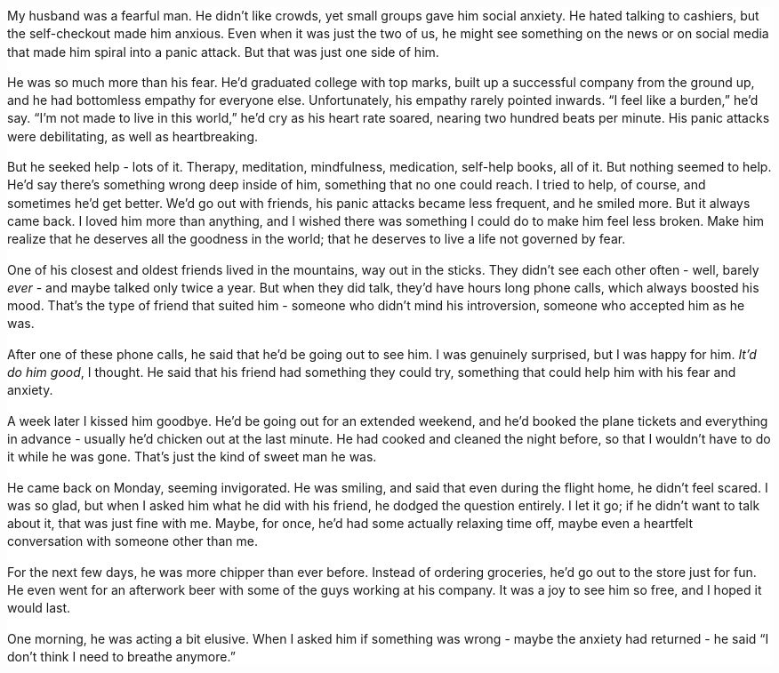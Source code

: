 My husband was a fearful man. He didn’t like crowds, yet small groups gave him social anxiety. He hated talking to cashiers, but the self-checkout made him anxious. Even when it was just the two of us, he might see something on the news or on social media that made him spiral into a panic attack. But that was just one side of him.
  

  
He was so much more than his fear. He’d graduated college with top marks, built up a successful company from the ground up, and he had bottomless empathy for everyone else. Unfortunately, his empathy rarely pointed inwards. “I feel like a burden,” he’d say. “I’m not made to live in this world,” he’d cry as his heart rate soared, nearing two hundred beats per minute. His panic attacks were debilitating, as well as heartbreaking.
  

  
But he seeked help - lots of it. Therapy, meditation, mindfulness, medication, self-help books, all of it. But nothing seemed to help. He’d say there’s something wrong deep inside of him, something that no one could reach. I tried to help, of course, and sometimes he’d get better. We’d go out with friends, his panic attacks became less frequent, and he smiled more. But it always came back. I loved him more than anything, and I wished there was something I could do to make him feel less broken. Make him realize that he deserves all the goodness in the world; that he deserves to live a life not governed by fear.
  

  
One of his closest and oldest friends lived in the mountains, way out in the sticks. They didn’t see each other often - well, barely *ever* \- and maybe talked only twice a year. But when they did talk, they’d have hours long phone calls, which always boosted his mood. That’s the type of friend that suited him - someone who didn’t mind his introversion, someone who accepted him as he was.
  

  
After one of these phone calls, he said that he’d be going out to see him. I was genuinely surprised, but I was happy for him. *It’d do him good*, I thought. He said that his friend had something they could try, something that could help him with his fear and anxiety. 
  

  
A week later I kissed him goodbye. He’d be going out for an extended weekend, and he’d booked the plane tickets and everything in advance - usually he’d chicken out at the last minute. He had cooked and cleaned the night before, so that I wouldn’t have to do it while he was gone. That’s just the kind of sweet man he was. 
  

  
He came back on Monday, seeming invigorated. He was smiling, and said that even during the flight home, he didn’t feel scared. I was so glad, but when I asked him what he did with his friend, he dodged the question entirely. I let it go; if he didn’t want to talk about it, that was just fine with me. Maybe, for once, he’d had some actually relaxing time off, maybe even a heartfelt conversation with someone other than me.
  

  
For the next few days, he was more chipper than ever before. Instead of ordering groceries, he’d go out to the store just for fun. He even went for an afterwork beer with some of the guys working at his company. It was a joy to see him so free, and I hoped it would last.
  

  
One morning, he was acting a bit elusive. When I asked him if something was wrong - maybe the anxiety had returned - he said “I don’t think I need to breathe anymore.”
  